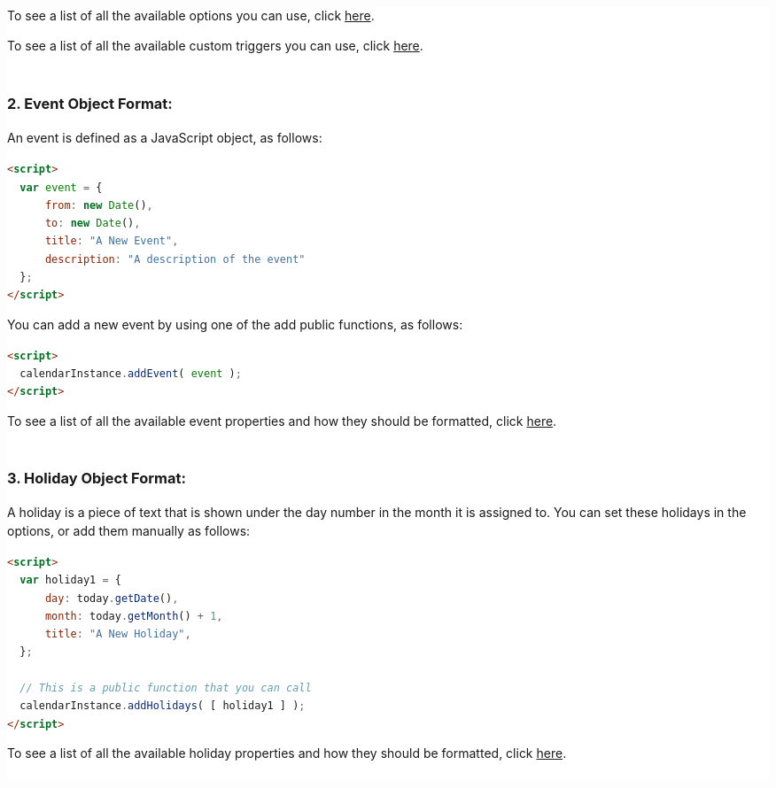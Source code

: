 To see a list of all the available options you can use, click [here](OPTIONS.md).

To see a list of all the available custom triggers you can use, click [here](CUSTOM_TRIGGERS.md).
<br>
<br>

### 2. Event Object Format:

An event is defined as a JavaScript object, as follows:

```markdown
<script> 
  var event = {
      from: new Date(),
      to: new Date(),
      title: "A New Event",
      description: "A description of the event"
  };
</script>
```

You can add a new event by using one of the add public functions, as follows:

```markdown
<script> 
  calendarInstance.addEvent( event );
</script>
```


To see a list of all the available event properties and how they should be formatted, click [here](EVENT.md).
<br>
<br>

### 3. Holiday Object Format:

A holiday is a piece of text that is shown under the day number in the month it is assigned to.  You can set these holidays in the options, or add them manually as follows:

```markdown
<script> 
  var holiday1 = {
      day: today.getDate(),
      month: today.getMonth() + 1,
      title: "A New Holiday",
  };
  
  // This is a public function that you can call
  calendarInstance.addHolidays( [ holiday1 ] );
</script>
```

To see a list of all the available holiday properties and how they should be formatted, click [here](HOLIDAY.md).
<br>
<br>
